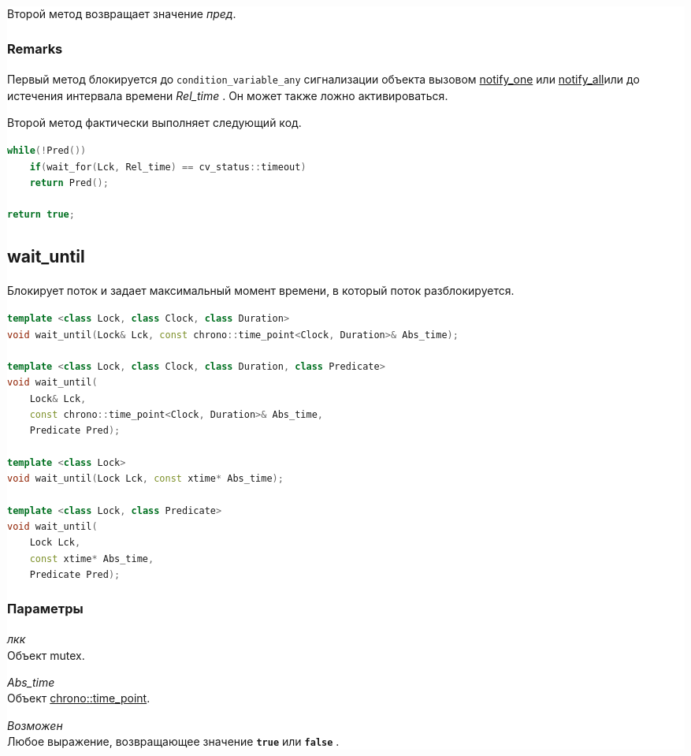 Второй метод возвращает значение *пред*.

### <a name="remarks"></a>Remarks

Первый метод блокируется до `condition_variable_any` сигнализации объекта вызовом [notify_one](../standard-library/condition-variable-class.md#notify_one) или [notify_all](../standard-library/condition-variable-class.md#notify_all)или до истечения интервала времени *Rel_time* . Он может также ложно активироваться.

Второй метод фактически выполняет следующий код.

```cpp
while(!Pred())
    if(wait_for(Lck, Rel_time) == cv_status::timeout)
    return Pred();

return true;
```

## <a name="wait_until"></a><a name="wait_until"></a> wait_until

Блокирует поток и задает максимальный момент времени, в который поток разблокируется.

```cpp
template <class Lock, class Clock, class Duration>
void wait_until(Lock& Lck, const chrono::time_point<Clock, Duration>& Abs_time);

template <class Lock, class Clock, class Duration, class Predicate>
void wait_until(
    Lock& Lck,
    const chrono::time_point<Clock, Duration>& Abs_time,
    Predicate Pred);

template <class Lock>
void wait_until(Lock Lck, const xtime* Abs_time);

template <class Lock, class Predicate>
void wait_until(
    Lock Lck,
    const xtime* Abs_time,
    Predicate Pred);
```

### <a name="parameters"></a>Параметры

*лкк*\
Объект mutex.

*Abs_time*\
Объект [chrono::time_point](../standard-library/time-point-class.md).

*Возможен*\
Любое выражение, возвращающее значение **`true`** или **`false`** .
